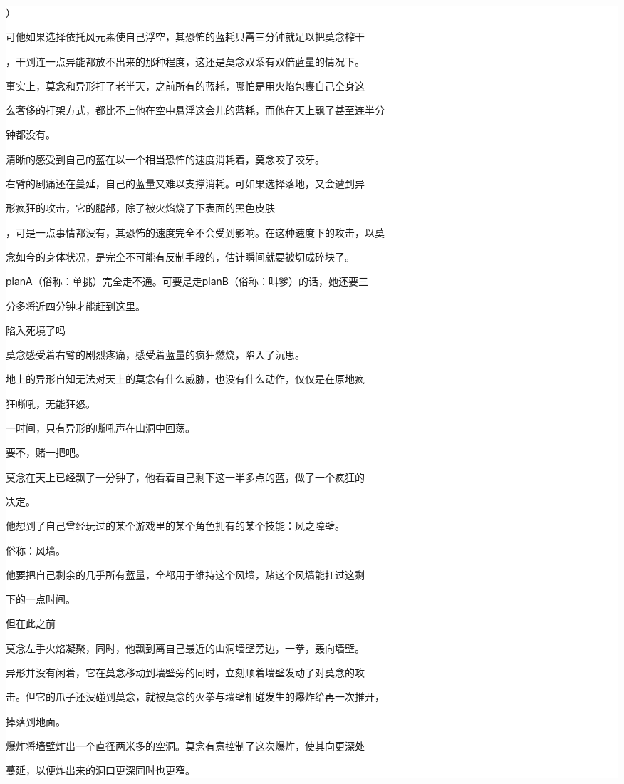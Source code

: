 ）

可他如果选择依托风元素使自己浮空，其恐怖的蓝耗只需三分钟就足以把莫念榨干

，干到连一点异能都放不出来的那种程度，这还是莫念双系有双倍蓝量的情况下。

事实上，莫念和异形打了老半天，之前所有的蓝耗，哪怕是用火焰包裹自己全身这

么奢侈的打架方式，都比不上他在空中悬浮这会儿的蓝耗，而他在天上飘了甚至连半分

钟都没有。

清晰的感受到自己的蓝在以一个相当恐怖的速度消耗着，莫念咬了咬牙。

右臂的剧痛还在蔓延，自己的蓝量又难以支撑消耗。可如果选择落地，又会遭到异

形疯狂的攻击，它的腿部，除了被火焰烧了下表面的黑色皮肤

，可是一点事情都没有，其恐怖的速度完全不会受到影响。在这种速度下的攻击，以莫

念如今的身体状况，是完全不可能有反制手段的，估计瞬间就要被切成碎块了。

planA（俗称：单挑）完全走不通。可要是走planB（俗称：叫爹）的话，她还要三

分多将近四分钟才能赶到这里。

陷入死境了吗

莫念感受着右臂的剧烈疼痛，感受着蓝量的疯狂燃烧，陷入了沉思。

地上的异形自知无法对天上的莫念有什么威胁，也没有什么动作，仅仅是在原地疯

狂嘶吼，无能狂怒。

一时间，只有异形的嘶吼声在山洞中回荡。

要不，赌一把吧。

莫念在天上已经飘了一分钟了，他看着自己剩下这一半多点的蓝，做了一个疯狂的

决定。

他想到了自己曾经玩过的某个游戏里的某个角色拥有的某个技能：风之障壁。

俗称：风墙。

他要把自己剩余的几乎所有蓝量，全都用于维持这个风墙，赌这个风墙能扛过这剩

下的一点时间。

但在此之前

莫念左手火焰凝聚，同时，他飘到离自己最近的山洞墙壁旁边，一拳，轰向墙壁。



异形并没有闲着，它在莫念移动到墙壁旁的同时，立刻顺着墙壁发动了对莫念的攻

击。但它的爪子还没碰到莫念，就被莫念的火拳与墙壁相碰发生的爆炸给再一次推开，

掉落到地面。

爆炸将墙壁炸出一个直径两米多的空洞。莫念有意控制了这次爆炸，使其向更深处

蔓延，以便炸出来的洞口更深同时也更窄。
